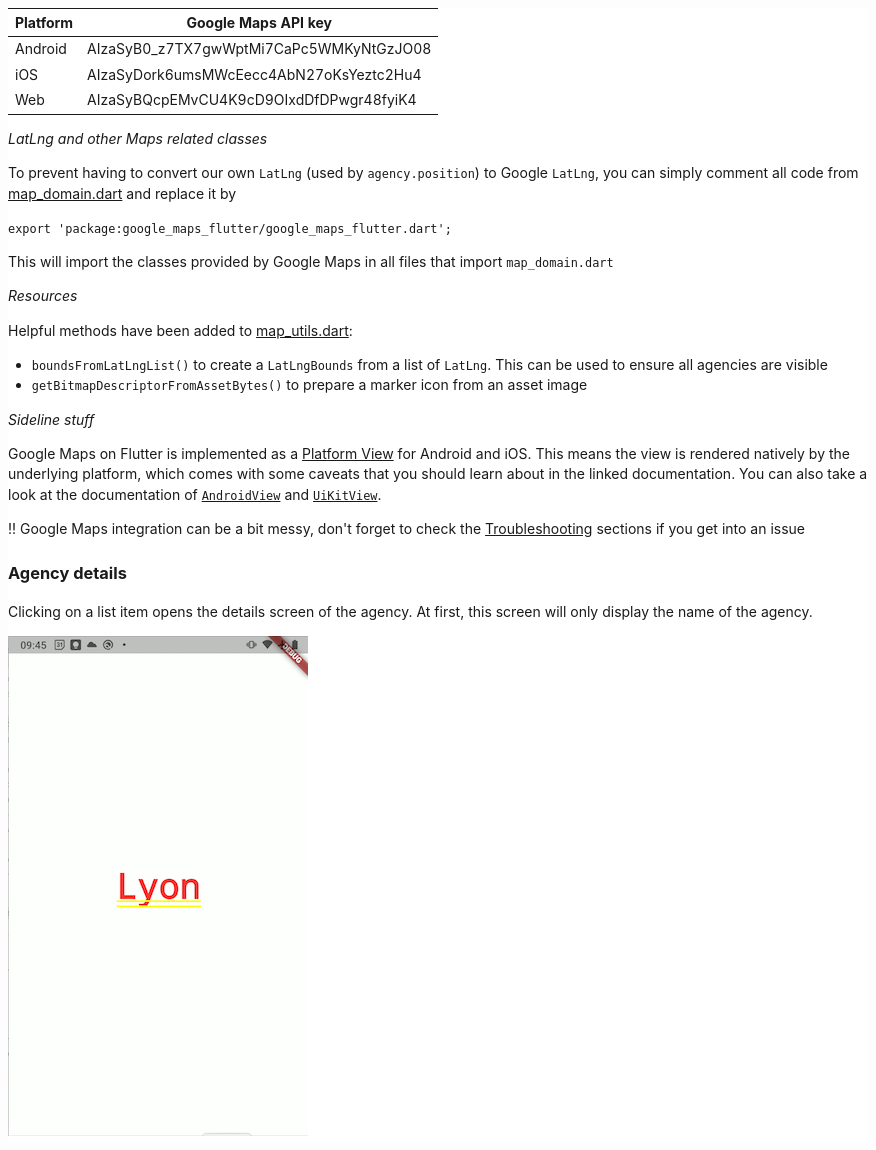 Platform| Google Maps API key
--------|---------------------
Android | AIzaSyB0_z7TX7gwWptMi7CaPc5WMKyNtGzJO08
iOS     | AIzaSyDork6umsMWcEecc4AbN27oKsYeztc2Hu4
Web     | AIzaSyBQcpEMvCU4K9cD9OIxdDfDPwgr48fyiK4

*LatLng and other Maps related classes*

To prevent having to convert our own `LatLng` (used by `agency.position`) to Google `LatLng`, you can simply comment all code from [map_domain.dart](lib/domain/map_domain.dart) and replace it by 

```
export 'package:google_maps_flutter/google_maps_flutter.dart';
```

This will import the classes provided by Google Maps in all files that import `map_domain.dart`

*Resources*

Helpful methods have been added to [map_utils.dart](lib/screen/dashboard/map/map_utils.dart):

 - `boundsFromLatLngList()` to create a `LatLngBounds` from a list of `LatLng`. This can be used to ensure all agencies are visible
 - `getBitmapDescriptorFromAssetBytes()` to prepare a marker icon from an asset image

*Sideline stuff*

Google Maps on Flutter is implemented as a [Platform View](https://flutter.dev/docs/development/platform-integration/platform-views) for Android and iOS. This means the view is rendered natively by the underlying platform, which comes with some caveats that you should learn about in the linked documentation. You can also take a look at the documentation of [`AndroidView`](https://api.flutter.dev/flutter/widgets/AndroidView-class.html) and [`UiKitView`](https://api.flutter.dev/flutter/widgets/UiKitView-class.html).


:bangbang: Google Maps integration can be a bit messy, don't forget to check the [Troubleshooting](#Troubleshooting) sections if you get into an issue

### Agency details

Clicking on a list item opens the details screen of the agency. At first, this screen will only display the name of the agency.

![initial](images/details1.png)